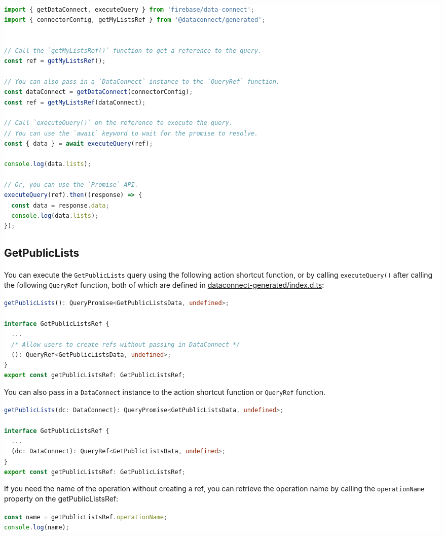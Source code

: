 ```typescript
import { getDataConnect, executeQuery } from 'firebase/data-connect';
import { connectorConfig, getMyListsRef } from '@dataconnect/generated';


// Call the `getMyListsRef()` function to get a reference to the query.
const ref = getMyListsRef();

// You can also pass in a `DataConnect` instance to the `QueryRef` function.
const dataConnect = getDataConnect(connectorConfig);
const ref = getMyListsRef(dataConnect);

// Call `executeQuery()` on the reference to execute the query.
// You can use the `await` keyword to wait for the promise to resolve.
const { data } = await executeQuery(ref);

console.log(data.lists);

// Or, you can use the `Promise` API.
executeQuery(ref).then((response) => {
  const data = response.data;
  console.log(data.lists);
});
```

## GetPublicLists
You can execute the `GetPublicLists` query using the following action shortcut function, or by calling `executeQuery()` after calling the following `QueryRef` function, both of which are defined in [dataconnect-generated/index.d.ts](./index.d.ts):
```typescript
getPublicLists(): QueryPromise<GetPublicListsData, undefined>;

interface GetPublicListsRef {
  ...
  /* Allow users to create refs without passing in DataConnect */
  (): QueryRef<GetPublicListsData, undefined>;
}
export const getPublicListsRef: GetPublicListsRef;
```
You can also pass in a `DataConnect` instance to the action shortcut function or `QueryRef` function.
```typescript
getPublicLists(dc: DataConnect): QueryPromise<GetPublicListsData, undefined>;

interface GetPublicListsRef {
  ...
  (dc: DataConnect): QueryRef<GetPublicListsData, undefined>;
}
export const getPublicListsRef: GetPublicListsRef;
```

If you need the name of the operation without creating a ref, you can retrieve the operation name by calling the `operationName` property on the getPublicListsRef:
```typescript
const name = getPublicListsRef.operationName;
console.log(name);
```
